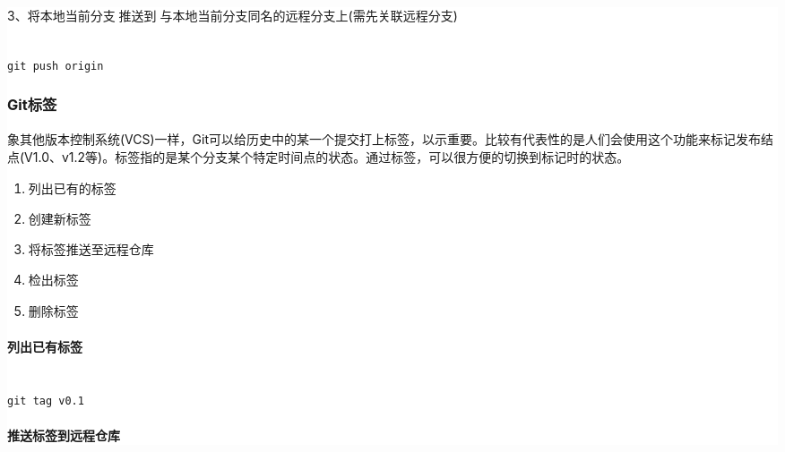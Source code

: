  

3、将本地当前分支 推送到 与本地当前分支同名的远程分支上(需先关联远程分支)

 

```shell

git push origin

```

 

 

 

### Git标签

 

 

 

象其他版本控制系统(VCS)一样，Git可以给历史中的某一个提交打上标签，以示重要。比较有代表性的是人们会使用这个功能来标记发布结点(V1.0、v1.2等)。标签指的是某个分支某个特定时间点的状态。通过标签，可以很方便的切换到标记时的状态。

 

 

 

1. 列出已有的标签

2. 创建新标签

3. 将标签推送至远程仓库

4. 检出标签

5. 删除标签

 

 

 

#### 列出已有标签

 

```shell

git tag v0.1

```

 

 

 

#### 推送标签到远程仓库

 

 

 